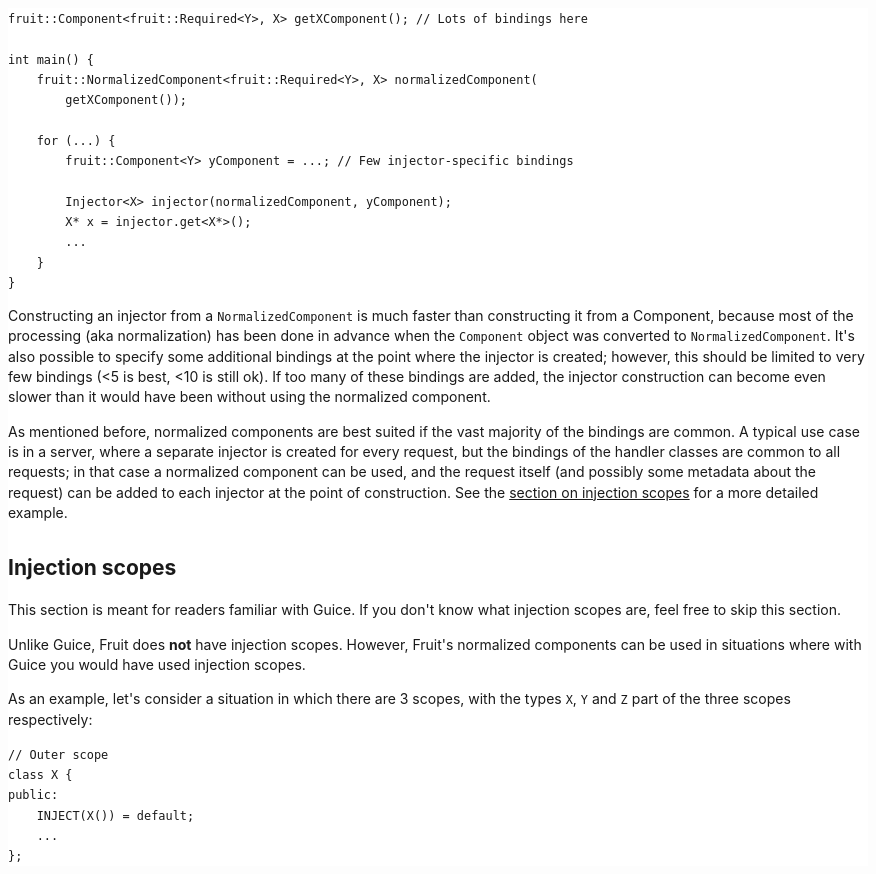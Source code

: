     fruit::Component<fruit::Required<Y>, X> getXComponent(); // Lots of bindings here
    
    int main() {
        fruit::NormalizedComponent<fruit::Required<Y>, X> normalizedComponent(
            getXComponent());
    
        for (...) {
            fruit::Component<Y> yComponent = ...; // Few injector-specific bindings
    
            Injector<X> injector(normalizedComponent, yComponent);
            X* x = injector.get<X*>();
            ...
        }
    }


Constructing an injector from a `NormalizedComponent` is much faster than constructing it from a Component, because most
of the processing (aka normalization) has been done in advance when the `Component` object was converted to
`NormalizedComponent`. It's also possible to specify some additional bindings at the point where the injector is
created; however, this should be limited to very few bindings (<5 is best, <10 is still ok). If too many of these
bindings are added, the injector construction can become even slower than it would have been without using the
normalized component.

As mentioned before, normalized components are best suited if the vast majority of the bindings are common. A typical
use case is in a server, where a separate injector is created for every request, but the bindings of the handler classes
are common to all requests; in that case a normalized component can be used, and the request itself (and possibly some
metadata about the request) can be added to each injector at the point of construction. See the
[section on injection scopes](quick-reference#injection-scopes) for a more detailed example.

## Injection scopes

This section is meant for readers familiar with Guice. If you don't know what injection scopes are, feel free to skip
this section.

Unlike Guice, Fruit does **not** have injection scopes. However, Fruit's normalized components can be used in situations
where with Guice you would have used injection scopes.

As an example, let's consider a situation in which there are 3 scopes, with the types `X`, `Y` and `Z` part of the three
scopes respectively:

    // Outer scope
    class X {
    public:
        INJECT(X()) = default;
        ...
    };
    